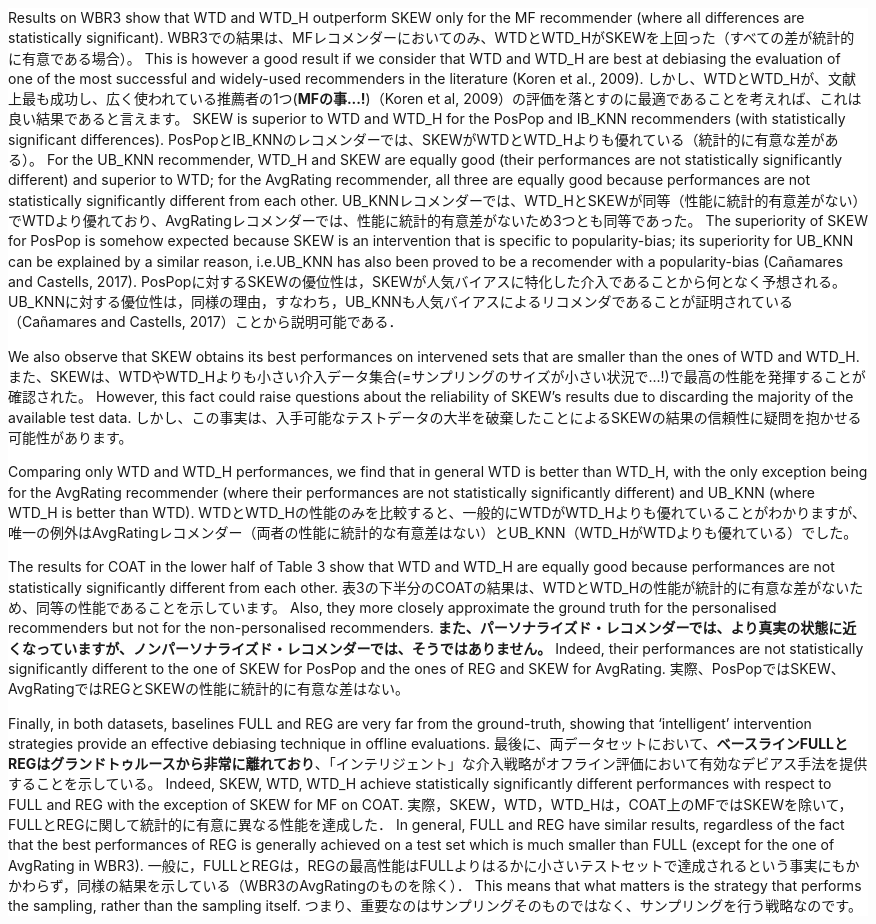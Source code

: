 Results on WBR3 show that WTD and WTD_H outperform SKEW only for the MF recommender (where all differences are statistically significant).
WBR3での結果は、MFレコメンダーにおいてのみ、WTDとWTD_HがSKEWを上回った（すべての差が統計的に有意である場合）。
This is however a good result if we consider that WTD and WTD_H are best at debiasing the evaluation of one of the most successful and widely-used recommenders in the literature (Koren et al., 2009).
しかし、WTDとWTD_Hが、文献上最も成功し、広く使われている推薦者の1つ(**MFの事...!**)（Koren et al, 2009）の評価を落とすのに最適であることを考えれば、これは良い結果であると言えます。
SKEW is superior to WTD and WTD_H for the PosPop and IB_KNN recommenders (with statistically significant differences).
PosPopとIB_KNNのレコメンダーでは、SKEWがWTDとWTD_Hよりも優れている（統計的に有意な差がある）。
For the UB_KNN recommender, WTD_H and SKEW are equally good (their performances are not statistically significantly different) and superior to WTD; for the AvgRating recommender, all three are equally good because performances are not statistically significantly different from each other.
UB_KNNレコメンダーでは、WTD_HとSKEWが同等（性能に統計的有意差がない）でWTDより優れており、AvgRatingレコメンダーでは、性能に統計的有意差がないため3つとも同等であった。
The superiority of SKEW for PosPop is somehow expected because SKEW is an intervention that is specific to popularity-bias; its superiority for UB_KNN can be explained by a similar reason, i.e.UB_KNN has also been proved to be a recomender with a popularity-bias (Cañamares and Castells, 2017).
PosPopに対するSKEWの優位性は，SKEWが人気バイアスに特化した介入であることから何となく予想される。UB_KNNに対する優位性は，同様の理由，すなわち，UB_KNNも人気バイアスによるリコメンダであることが証明されている（Cañamares and Castells, 2017）ことから説明可能である．

We also observe that SKEW obtains its best performances on intervened sets that are smaller than the ones of WTD and WTD_H.
また、SKEWは、WTDやWTD_Hよりも小さい介入データ集合(=サンプリングのサイズが小さい状況で...!)で最高の性能を発揮することが確認された。
However, this fact could raise questions about the reliability of SKEW’s results due to discarding the majority of the available test data.
しかし、この事実は、入手可能なテストデータの大半を破棄したことによるSKEWの結果の信頼性に疑問を抱かせる可能性があります。

Comparing only WTD and WTD_H performances, we find that in general WTD is better than WTD_H, with the only exception being for the AvgRating recommender (where their performances are not statistically significantly different) and UB_KNN (where WTD_H is better than WTD).
WTDとWTD_Hの性能のみを比較すると、一般的にWTDがWTD_Hよりも優れていることがわかりますが、唯一の例外はAvgRatingレコメンダー（両者の性能に統計的な有意差はない）とUB_KNN（WTD_HがWTDよりも優れている）でした。

The results for COAT in the lower half of Table 3 show that WTD and WTD_H are equally good because performances are not statistically significantly different from each other.
表3の下半分のCOATの結果は、WTDとWTD_Hの性能が統計的に有意な差がないため、同等の性能であることを示しています。
Also, they more closely approximate the ground truth for the personalised recommenders but not for the non-personalised recommenders.
**また、パーソナライズド・レコメンダーでは、より真実の状態に近くなっていますが、ノンパーソナライズド・レコメンダーでは、そうではありません。**
Indeed, their performances are not statistically significantly different to the one of SKEW for PosPop and the ones of REG and SKEW for AvgRating.
実際、PosPopではSKEW、AvgRatingではREGとSKEWの性能に統計的に有意な差はない。

Finally, in both datasets, baselines FULL and REG are very far from the ground-truth, showing that ‘intelligent’ intervention strategies provide an effective debiasing technique in offline evaluations.
最後に、両データセットにおいて、**ベースラインFULLとREGはグランドトゥルースから非常に離れており**、「インテリジェント」な介入戦略がオフライン評価において有効なデビアス手法を提供することを示している。
Indeed, SKEW, WTD, WTD_H achieve statistically significantly different performances with respect to FULL and REG with the exception of SKEW for MF on COAT.
実際，SKEW，WTD，WTD_Hは，COAT上のMFではSKEWを除いて，FULLとREGに関して統計的に有意に異なる性能を達成した．
In general, FULL and REG have similar results, regardless of the fact that the best performances of REG is generally achieved on a test set which is much smaller than FULL (except for the one of AvgRating in WBR3).
一般に，FULLとREGは，REGの最高性能はFULLよりはるかに小さいテストセットで達成されるという事実にもかかわらず，同様の結果を示している（WBR3のAvgRatingのものを除く）．
This means that what matters is the strategy that performs the sampling, rather than the sampling itself.
つまり、重要なのはサンプリングそのものではなく、サンプリングを行う戦略なのです。
